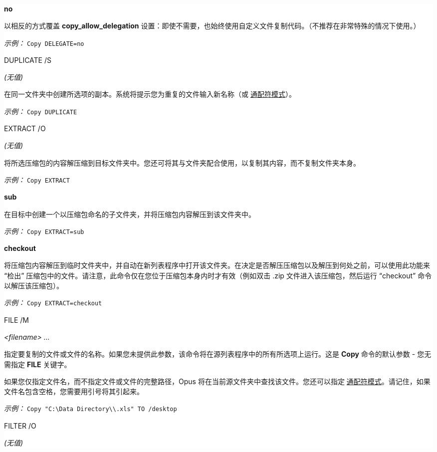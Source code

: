 **no**</td><td>

以相反的方式覆盖 **copy_allow_delegation** 设置：即使不需要，也始终使用自定义文件复制代码。（不推荐在非常特殊的情况下使用。）

*示例：* `Copy DELEGATE=no`
</td></tr><tr><td>
DUPLICATE</td><td>
/S</td><td>

*(无值)*</td><td>

在同一文件夹中创建所选项的副本。系统将提示您为重复的文件输入新名称（或 [通配符模式](/Manual/file_operations/copying_moving_and_deleting_files/copying_using_the_toolbar_buttons/using_wildcards_when_copying.zh.md)）。

*示例：* `Copy DUPLICATE`
</td></tr><tr><td>
EXTRACT</td><td>
/O</td><td>

*(无值)*</td><td>

将所选压缩包的内容解压缩到目标文件夹中。您还可将其与文件夹配合使用，以复制其内容，而不复制文件夹本身。

*示例：* `Copy EXTRACT`
</td></tr><tr><td>
</td><td>
</td><td>

**sub**</td><td>

在目标中创建一个以压缩包命名的子文件夹，并将压缩包内容解压到该文件夹中。

*示例：* `Copy EXTRACT=sub`
</td></tr><tr><td>
</td><td>
</td><td>

**checkout**</td><td>

将压缩包内容解压到临时文件夹中，并自动在新列表程序中打开该文件夹。在决定是否解压压缩包以及解压到何处之前，可以使用此功能来 “检出” 压缩包中的文件。请注意，此命令仅在您位于压缩包本身内时才有效（例如双击 .zip 文件进入该压缩包，然后运行 “checkout” 命令以解压该压缩包）。

*示例：* `Copy EXTRACT=checkout`
</td></tr><tr><td>
FILE</td><td>
/M</td><td>

*\<filename\> ...*</td><td>

指定要复制的文件或文件的名称。如果您未提供此参数，该命令将在源列表程序中的所有所选项上运行。这是 **Copy** 命令的默认参数 - 您无需指定 **FILE** 关键字。

如果您仅指定文件名，而不指定文件或文件的完整路径，Opus 将在当前源文件夹中查找该文件。您还可以指定 [通配符模式](../../wildcard_reference/pattern_matching_syntax.zh.md)。请记住，如果文件名包含空格，您需要用引号将其引起来。

*示例：* `Copy "C:\Data Directory\\.xls" TO /desktop`
</td></tr><tr><td>
FILTER</td><td>
/O</td><td>

*(无值)*</td><td>
